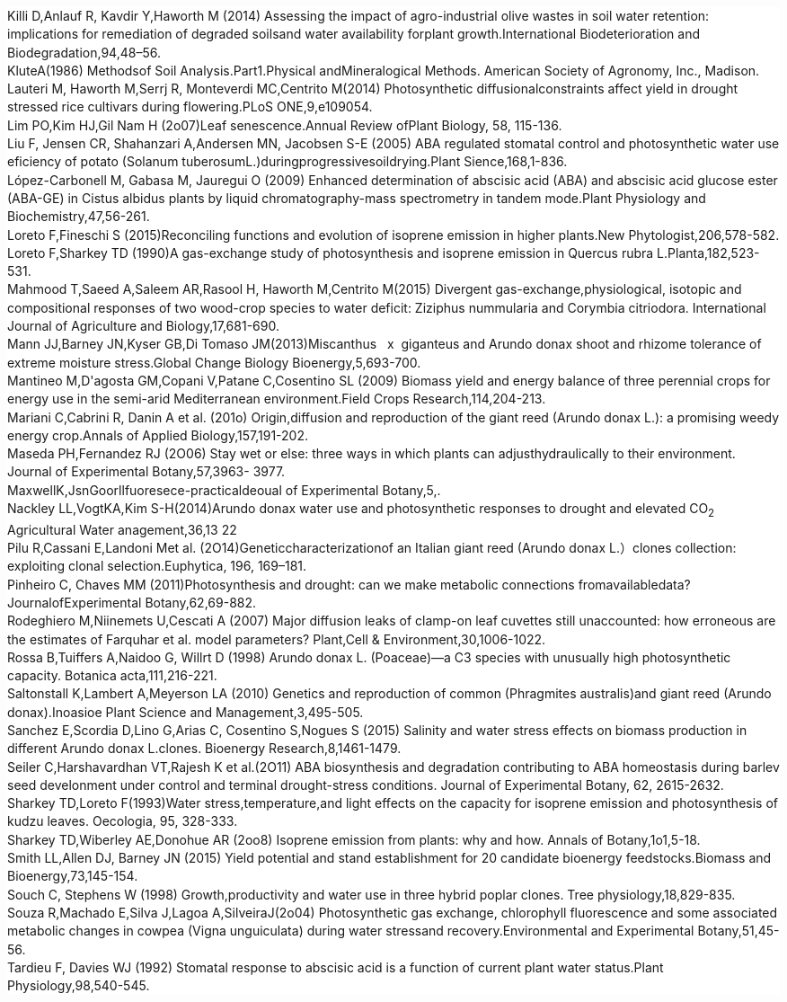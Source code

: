 Killi D,Anlauf R, Kavdir Y,Haworth M (2014) Assessing the impact of agro-industrial olive wastes in soil water retention: implications for remediation of degraded soilsand water availability forplant growth.International Biodeterioration and Biodegradation,94,48–56.   
KluteA(1986) Methodsof Soil Analysis.Part1.Physical andMineralogical Methods. American Society of Agronomy, Inc., Madison.   
Lauteri M, Haworth M,Serrj R, Monteverdi MC,Centrito M(2014) Photosynthetic diffusionalconstraints affect yield in drought stressed rice cultivars during flowering.PLoS ONE,9,e109054.   
Lim PO,Kim HJ,Gil Nam H (2o07)Leaf senescence.Annual Review ofPlant Biology, 58, 115-136.   
Liu F, Jensen CR, Shahanzari A,Andersen MN, Jacobsen S-E (2005) ABA regulated stomatal control and photosynthetic water use eficiency of potato (Solanum tuberosumL.)duringprogressivesoildrying.Plant Sience,168,1-836.   
López-Carbonell M, Gabasa M, Jauregui O (2009) Enhanced determination of abscisic acid (ABA) and abscisic acid glucose ester (ABA-GE) in Cistus albidus plants by liquid chromatography-mass spectrometry in tandem mode.Plant Physiology and Biochemistry,47,56-261.   
Loreto F,Fineschi S (2015)Reconciling functions and evolution of isoprene emission in higher plants.New Phytologist,206,578-582.   
Loreto F,Sharkey TD (1990)A gas-exchange study of photosynthesis and isoprene emission in Quercus rubra L.Planta,182,523-531.   
Mahmood T,Saeed A,Saleem AR,Rasool H, Haworth M,Centrito M(2015) Divergent gas-exchange,physiological, isotopic and compositional responses of two wood-crop species to water deficit: Ziziphus nummularia and Corymbia citriodora. International Journal of Agriculture and Biology,17,681-690.   
Mann JJ,Barney JN,Kyser GB,Di Tomaso JM(2013)Miscanthus $\mathrm { ~  ~ x ~ }$ giganteus and Arundo donax shoot and rhizome tolerance of extreme moisture stress.Global Change Biology Bioenergy,5,693-700.   
Mantineo M,D'agosta GM,Copani V,Patane C,Cosentino SL (2009) Biomass yield and energy balance of three perennial crops for energy use in the semi-arid Mediterranean environment.Field Crops Research,114,204-213.   
Mariani C,Cabrini R, Danin A et al. (201o) Origin,diffusion and reproduction of the giant reed (Arundo donax L.): a promising weedy energy crop.Annals of Applied Biology,157,191-202.   
Maseda PH,Fernandez RJ (2O06) Stay wet or else: three ways in which plants can adjusthydraulically to their environment. Journal of Experimental Botany,57,3963- 3977.   
MaxwellK,JsnGoorllfuoresece-practicaldeoual of Experimental Botany,5,.   
Nackley LL,VogtKA,Kim S-H(2014)Arundo donax water use and photosynthetic responses to drought and elevated $\mathrm { C O } _ { 2 }$ Agricultural Water anagement,36,13 22   
Pilu R,Cassani E,Landoni Met al. (2O14)Geneticcharacterizationof an Italian giant reed (Arundo donax L.）clones collection: exploiting clonal selection.Euphytica, 196, 169–181.   
Pinheiro C, Chaves MM (2011)Photosynthesis and drought: can we make metabolic connections fromavailabledata? JournalofExperimental Botany,62,69-882.   
Rodeghiero M,Niinemets U,Cescati A (2007) Major diffusion leaks of clamp-on leaf cuvettes still unaccounted: how erroneous are the estimates of Farquhar et al. model parameters? Plant,Cell & Environment,30,1006-1022.   
Rossa B,Tuiffers A,Naidoo G, Willrt D (1998) Arundo donax L. (Poaceae)—a C3 species with unusually high photosynthetic capacity. Botanica acta,111,216-221.   
Saltonstall K,Lambert A,Meyerson LA (2010) Genetics and reproduction of common (Phragmites australis)and giant reed (Arundo donax).Inoasioe Plant Science and Management,3,495-505.   
Sanchez E,Scordia D,Lino G,Arias C, Cosentino S,Nogues S (2015) Salinity and water stress effects on biomass production in different Arundo donax L.clones. Bioenergy Research,8,1461-1479.   
Seiler C,Harshavardhan VT,Rajesh K et al.(2O11) ABA biosynthesis and degradation contributing to ABA homeostasis during barlev seed develonment under control and terminal drought-stress conditions. Journal of Experimental Botany, 62, 2615-2632.   
Sharkey TD,Loreto F(1993)Water stress,temperature,and light effects on the capacity for isoprene emission and photosynthesis of kudzu leaves. Oecologia, 95, 328-333.   
Sharkey TD,Wiberley AE,Donohue AR (2oo8) Isoprene emission from plants: why and how. Annals of Botany,1o1,5-18.   
Smith LL,Allen DJ, Barney JN (2015) Yield potential and stand establishment for 20 candidate bioenergy feedstocks.Biomass and Bioenergy,73,145-154.   
Souch C, Stephens W (1998) Growth,productivity and water use in three hybrid poplar clones. Tree physiology,18,829-835.   
Souza R,Machado E,Silva J,Lagoa A,SilveiraJ(2o04) Photosynthetic gas exchange, chlorophyll fluorescence and some associated metabolic changes in cowpea (Vigna unguiculata) during water stressand recovery.Environmental and Experimental Botany,51,45-56.   
Tardieu F, Davies WJ (1992) Stomatal response to abscisic acid is a function of current plant water status.Plant Physiology,98,540-545.   